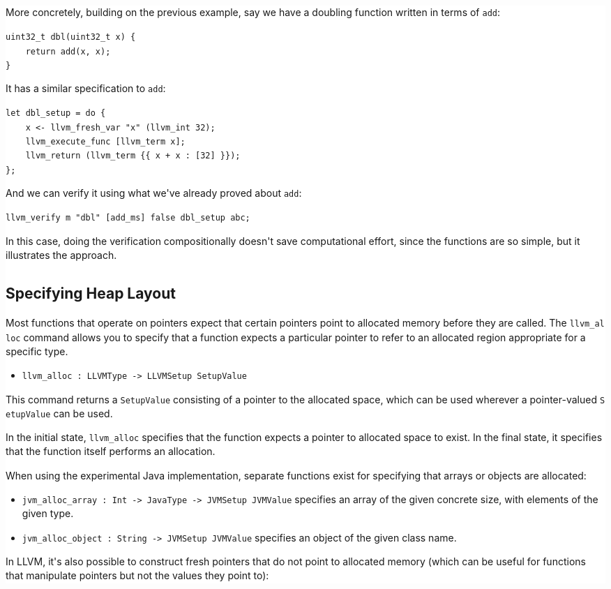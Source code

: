 More concretely, building on the previous example, say we have a
doubling function written in terms of `add`:

~~~~
uint32_t dbl(uint32_t x) {
    return add(x, x);
}
~~~~

It has a similar specification to `add`:

~~~~
let dbl_setup = do {
    x <- llvm_fresh_var "x" (llvm_int 32);
    llvm_execute_func [llvm_term x];
    llvm_return (llvm_term {{ x + x : [32] }});
};
~~~~

And we can verify it using what we've already proved about `add`:

~~~~
llvm_verify m "dbl" [add_ms] false dbl_setup abc;
~~~~

In this case, doing the verification compositionally doesn't save
computational effort, since the functions are so simple, but it
illustrates the approach.

## Specifying Heap Layout

Most functions that operate on pointers expect that certain pointers
point to allocated memory before they are called. The `llvm_alloc`
command allows you to specify that a function expects a particular
pointer to refer to an allocated region appropriate for a specific type.

* `llvm_alloc : LLVMType -> LLVMSetup SetupValue`

This command returns a `SetupValue` consisting of a pointer to the
allocated space, which can be used wherever a pointer-valued
`SetupValue` can be used.

In the initial state, `llvm_alloc` specifies that the function
expects a pointer to allocated space to exist. In the final state, it
specifies that the function itself performs an allocation.

When using the experimental Java implementation, separate functions
exist for specifying that arrays or objects are allocated:

* `jvm_alloc_array : Int -> JavaType -> JVMSetup JVMValue` specifies an
array of the given concrete size, with elements of the given type.

* `jvm_alloc_object : String -> JVMSetup JVMValue` specifies an object
of the given class name.

In LLVM, it's also possible to construct fresh pointers that do not
point to allocated memory (which can be useful for functions that
manipulate pointers but not the values they point to):


[^1]: https://clang.llvm.org/docs/UsersManual.html#controlling-code-generation
[^2]: https://libcxx.llvm.org/docs/BuildingLibcxx.html
[^3]: https://github.com/travitch/whole-program-llvm
[^4]: https://en.wikipedia.org/wiki/Salsa20
